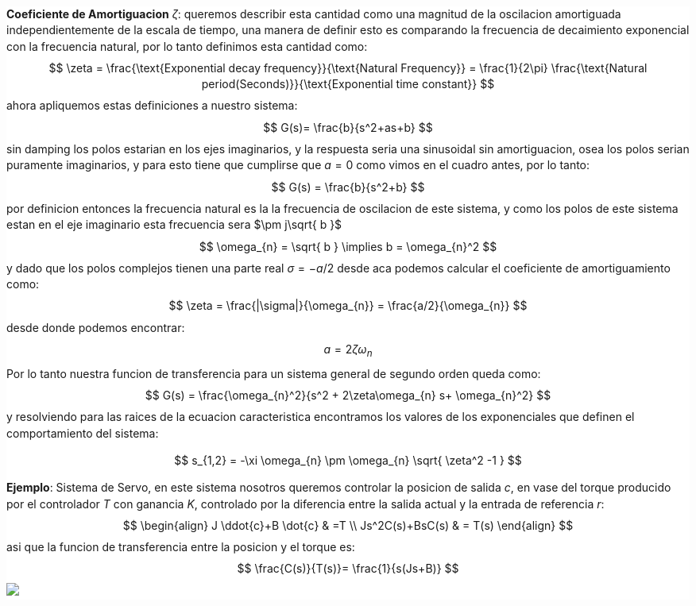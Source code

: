 **Coeficiente de Amortiguacion** $\zeta$: queremos describir esta cantidad como una magnitud de la oscilacion amortiguada independientemente de la escala de tiempo, una manera de definir esto es comparando la frecuencia de decaimiento exponencial con la frecuencia natural, por lo tanto definimos esta cantidad como:
$$
\zeta = \frac{\text{Exponential decay frequency}}{\text{Natural Frequency}} = \frac{1}{2\pi} \frac{\text{Natural period(Seconds)}}{\text{Exponential time constant}}
$$
ahora apliquemos estas definiciones a nuestro sistema:
$$
G(s)= \frac{b}{s^2+as+b}
$$
sin damping los polos estarian en los ejes imaginarios, y la respuesta seria una sinusoidal sin amortiguacion, osea los polos serian puramente imaginarios, y para esto tiene que cumplirse que $a=0$ como vimos en el cuadro antes, por lo tanto:
$$
G(s) = \frac{b}{s^2+b}
$$
por definicion entonces la frecuencia natural es la la frecuencia de oscilacion de este sistema, y como los polos de este sistema estan en el eje imaginario esta frecuencia sera $\pm j\sqrt{ b }$
$$
\omega_{n} = \sqrt{ b } \implies b = \omega_{n}^2
$$
y dado que los polos complejos tienen una parte real $\sigma= -a/2$ desde aca podemos calcular el coeficiente de amortiguamiento como:
$$
\zeta = \frac{|\sigma|}{\omega_{n}} = \frac{a/2}{\omega_{n}}
$$
desde donde podemos encontrar:
$$
a = 2\zeta\omega_{n}
$$
Por lo tanto nuestra funcion de transferencia para un sistema general de segundo orden queda como:
$$
G(s) = \frac{\omega_{n}^2}{s^2 + 2\zeta\omega_{n} s+ \omega_{n}^2}
$$
y resolviendo para las raices de la ecuacion caracteristica encontramos los valores de los exponenciales que definen el comportamiento del sistema:

$$
s_{1,2} = -\xi \omega_{n} \pm \omega_{n} \sqrt{ \zeta^2 -1 }
$$

**Ejemplo**: Sistema de Servo, en este sistema nosotros queremos controlar la posicion de salida $c$, en vase del torque producido por el controlador $T$ con ganancia $K$, controlado por la diferencia entre la salida actual y la entrada de referencia $r$:
$$
\begin{align}
J \ddot{c}+B \dot{c} & =T \\
Js^2C(s)+BsC(s) & = T(s)
\end{align}
$$
asi que la funcion de transferencia entre la posicion y el torque es:
$$
\frac{C(s)}{T(s)}= \frac{1}{s(Js+B)}
$$
![](https://i.imgur.com/wocNmLD.png)
